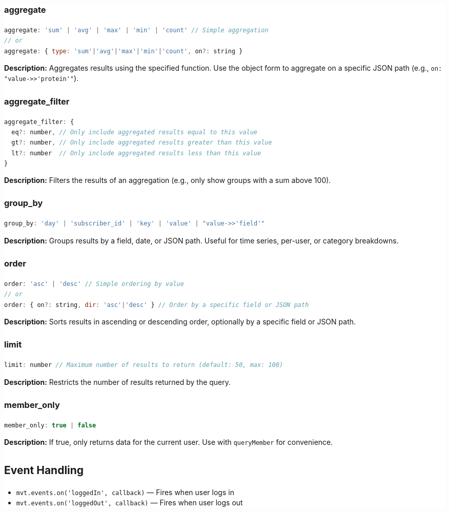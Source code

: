### aggregate
```js
aggregate: 'sum' | 'avg' | 'max' | 'min' | 'count' // Simple aggregation
// or
aggregate: { type: 'sum'|'avg'|'max'|'min'|'count', on?: string }
```
**Description:** Aggregates results using the specified function. Use the object form to aggregate on a specific JSON path (e.g., `on: "value->>'protein'"`).

### aggregate_filter
```js
aggregate_filter: {
  eq?: number, // Only include aggregated results equal to this value
  gt?: number, // Only include aggregated results greater than this value
  lt?: number  // Only include aggregated results less than this value
}
```
**Description:** Filters the results of an aggregation (e.g., only show groups with a sum above 100).

### group_by
```js
group_by: 'day' | 'subscriber_id' | 'key' | 'value' | "value->>'field'"
```
**Description:** Groups results by a field, date, or JSON path. Useful for time series, per-user, or category breakdowns.

### order
```js
order: 'asc' | 'desc' // Simple ordering by value
// or
order: { on?: string, dir: 'asc'|'desc' } // Order by a specific field or JSON path
```
**Description:** Sorts results in ascending or descending order, optionally by a specific field or JSON path.

### limit
```js
limit: number // Maximum number of results to return (default: 50, max: 100)
```
**Description:** Restricts the number of results returned by the query.

### member_only
```js
member_only: true | false
```
**Description:** If true, only returns data for the current user. Use with `queryMember` for convenience.

## Event Handling
- `mvt.events.on('loggedIn', callback)` — Fires when user logs in
- `mvt.events.on('loggedOut', callback)` — Fires when user logs out
